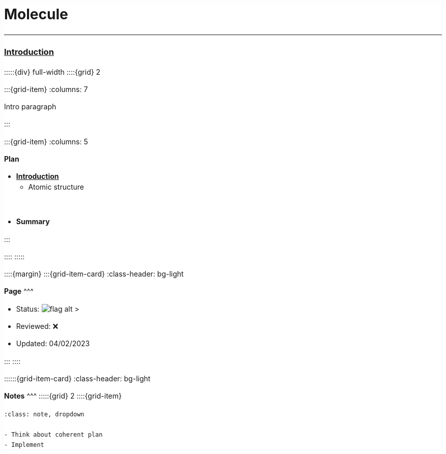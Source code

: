 # Molecule

***

<h3> <strong> <u>  Introduction </u></strong> </h3>

:::::{div} full-width
::::{grid} 2

:::{grid-item}
:columns: 7

Intro paragraph

:::

:::{grid-item}
:columns: 5

**Plan**

- [**Introduction**](content:references:Title1) 
    - Atomic structure

<br>

- **Summary**

:::

::::
:::::

::::{margin}
:::{grid-item-card}
:class-header: bg-light

**Page**
^^^

- Status: ![flag alt >](../../Docs/Svg_icons/Under_construction.svg)
  
- Reviewed: &#x274C;
       
- Updated: 04/02/2023
   
:::
::::



::::::{grid-item-card}
:class-header: bg-light

**Notes**
^^^
:::::{grid} 2
::::{grid-item}

```{admonition} To Do
:class: note, dropdown

- Think about coherent plan
- Implement

```
